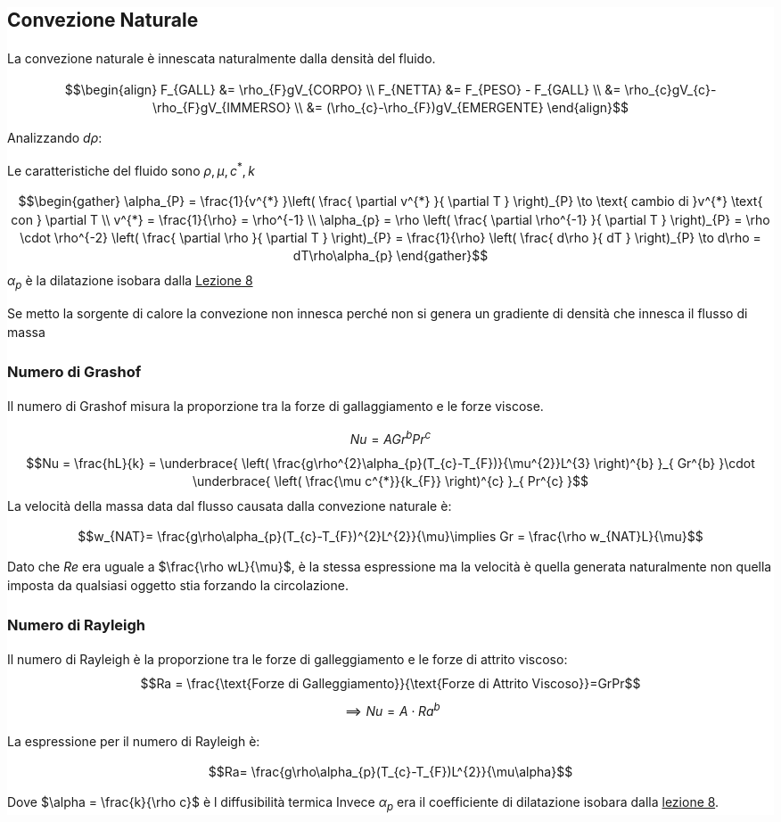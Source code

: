 ## Convezione Naturale

La convezione naturale è innescata naturalmente dalla densità del fluido.

<!Diagramma convezione naturale>

$$\begin{align}
F_{GALL} &= \rho_{F}gV_{CORPO} \\
F_{NETTA} &= F_{PESO} - F_{GALL} \\
&= \rho_{c}gV_{c}- \rho_{F}gV_{IMMERSO} \\
&= (\rho_{c}-\rho_{F})gV_{EMERGENTE}
\end{align}$$

Analizzando $d\rho$:

Le caratteristiche del fluido sono $\rho,\mu,c^{*},k$

$$\begin{gather}
\alpha_{P} = \frac{1}{v^{*} }\left( \frac{ \partial v^{*}  }{ \partial T }  \right)_{P} \to \text{ cambio di }v^{*} \text{ con } \partial T \\
v^{*}  = \frac{1}{\rho} = \rho^{-1} \\
\alpha_{p} = \rho \left( \frac{ \partial \rho^{-1} }{ \partial T }  \right)_{P} = \rho \cdot \rho^{-2} \left( \frac{ \partial \rho }{ \partial T }  \right)_{P} = \frac{1}{\rho} \left( \frac{ d\rho }{ dT }  \right)_{P} \to d\rho = dT\rho\alpha_{p}
\end{gather}$$
$\alpha_{p}$ è la dilatazione isobara dalla [Lezione 8](FisTec%20-%20Lezione%208.md)

<!Diagramma convezione naturale>
Se metto la sorgente di calore la convezione non innesca perché non si genera un gradiente di densità che innesca il flusso di massa
### Numero di Grashof

Il numero di Grashof misura la proporzione tra la forze di gallaggiamento e le forze viscose.

$$Nu = AGr^{b}Pr^{c}$$
$$Nu = \frac{hL}{k} = \underbrace{ \left( \frac{g\rho^{2}\alpha_{p}(T_{c}-T_{F})}{\mu^{2}}L^{3} \right)^{b} }_{ Gr^{b} }\cdot \underbrace{ \left( \frac{\mu c^{*}}{k_{F}} \right)^{c} }_{ Pr^{c} }$$
La velocità della massa data dal flusso causata dalla convezione naturale è:

$$w_{NAT}= \frac{g\rho\alpha_{p}(T_{c}-T_{F})^{2}L^{2}}{\mu}\implies  Gr = \frac{\rho w_{NAT}L}{\mu}$$

Dato che $Re$ era uguale a $\frac{\rho wL}{\mu}$, è la stessa espressione ma la velocità è quella generata naturalmente non quella imposta da qualsiasi oggetto stia forzando la circolazione.

### Numero di Rayleigh

Il numero di Rayleigh è la proporzione tra le forze di galleggiamento e le forze di attrito viscoso:
$$Ra = \frac{\text{Forze di Galleggiamento}}{\text{Forze di Attrito Viscoso}}=GrPr$$
$$\implies Nu = A\cdot Ra^{b}$$

La espressione per il numero di Rayleigh è:

$$Ra=  \frac{g\rho\alpha_{p}(T_{c}-T_{F})L^{2}}{\mu\alpha}$$

Dove $\alpha = \frac{k}{\rho c}$ è l diffusibilità termica 
Invece $\alpha_{p}$ era il coefficiente di dilatazione isobara dalla [lezione 8](FisTec%20-%20Lezione%208.md).